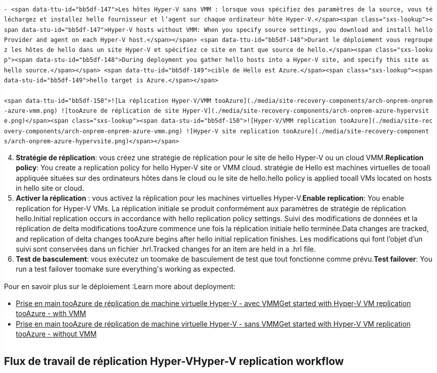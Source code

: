     - <span data-ttu-id="bb5df-147">Les hôtes Hyper-V sans VMM : lorsque vous spécifiez des paramètres de la source, vous téléchargez et installez hello fournisseur et l’agent sur chaque ordinateur hôte Hyper-V.</span><span class="sxs-lookup"><span data-stu-id="bb5df-147">Hyper-V hosts without VMM: When you specify source settings, you download and install hello Provider and agent on each Hyper-V host.</span></span> <span data-ttu-id="bb5df-148">Durant le déploiement vous regroupez les hôtes de hello dans un site Hyper-V et spécifiez ce site en tant que source de hello.</span><span class="sxs-lookup"><span data-stu-id="bb5df-148">During deployment you gather hello hosts into a Hyper-V site, and specify this site as hello source.</span></span> <span data-ttu-id="bb5df-149">cible de Hello est Azure.</span><span class="sxs-lookup"><span data-stu-id="bb5df-149">hello target is Azure.</span></span>

    <span data-ttu-id="bb5df-150">![La réplication Hyper-V/VMM tooAzure](./media/site-recovery-components/arch-onprem-onprem-azure-vmm.png) ![tooAzure de réplication de site Hyper-V](./media/site-recovery-components/arch-onprem-azure-hypervsite.png)</span><span class="sxs-lookup"><span data-stu-id="bb5df-150">![Hyper-V/VMM replication tooAzure](./media/site-recovery-components/arch-onprem-onprem-azure-vmm.png) ![Hyper-V site replication tooAzure](./media/site-recovery-components/arch-onprem-azure-hypervsite.png)</span></span>


4. <span data-ttu-id="bb5df-151">**Stratégie de réplication**: vous créez une stratégie de réplication pour le site de hello Hyper-V ou un cloud VMM.</span><span class="sxs-lookup"><span data-stu-id="bb5df-151">**Replication policy**: You create a replication policy for hello Hyper-V site or VMM cloud.</span></span> <span data-ttu-id="bb5df-152">stratégie de Hello est machines virtuelles de tooall appliquée situées sur des ordinateurs hôtes dans le cloud ou le site de hello.</span><span class="sxs-lookup"><span data-stu-id="bb5df-152">hello policy is applied tooall VMs located on hosts in hello site or cloud.</span></span>
5. <span data-ttu-id="bb5df-153">**Activer la réplication** : vous activez la réplication pour les machines virtuelles Hyper-V.</span><span class="sxs-lookup"><span data-stu-id="bb5df-153">**Enable replication**: You enable replication for Hyper-V VMs.</span></span> <span data-ttu-id="bb5df-154">La réplication initiale se produit conformément aux paramètres de stratégie de réplication hello.</span><span class="sxs-lookup"><span data-stu-id="bb5df-154">Initial replication occurs in accordance with hello replication policy settings.</span></span> <span data-ttu-id="bb5df-155">Suivi des modifications de données et la réplication de delta modifications tooAzure commence une fois la réplication initiale hello terminée.</span><span class="sxs-lookup"><span data-stu-id="bb5df-155">Data changes are tracked, and replication of delta changes tooAzure begins after hello initial replication finishes.</span></span> <span data-ttu-id="bb5df-156">Les modifications qui font l’objet d’un suivi sont conservées dans un fichier .hrl.</span><span class="sxs-lookup"><span data-stu-id="bb5df-156">Tracked changes for an item are held in a .hrl file.</span></span>
6. <span data-ttu-id="bb5df-157">**Test de basculement**: vous exécutez un toomake de basculement de test que tout fonctionne comme prévu.</span><span class="sxs-lookup"><span data-stu-id="bb5df-157">**Test failover**:  You run a test failover toomake sure everything's working as expected.</span></span>

<span data-ttu-id="bb5df-158">Pour en savoir plus sur le déploiement :</span><span class="sxs-lookup"><span data-stu-id="bb5df-158">Learn more about deployment:</span></span>
- [<span data-ttu-id="bb5df-159">Prise en main tooAzure de réplication de machine virtuelle Hyper-V - avec VMM</span><span class="sxs-lookup"><span data-stu-id="bb5df-159">Get started with Hyper-V VM replication tooAzure - with VMM</span></span>](site-recovery-vmm-to-azure.md)
- [<span data-ttu-id="bb5df-160">Prise en main tooAzure de réplication de machine virtuelle Hyper-V - sans VMM</span><span class="sxs-lookup"><span data-stu-id="bb5df-160">Get started with Hyper-V VM replication tooAzure - without VMM</span></span>](site-recovery-hyper-v-site-to-azure.md)

## <a name="hyper-v-replication-workflow"></a><span data-ttu-id="bb5df-161">Flux de travail de réplication Hyper-V</span><span class="sxs-lookup"><span data-stu-id="bb5df-161">Hyper-V replication workflow</span></span>
